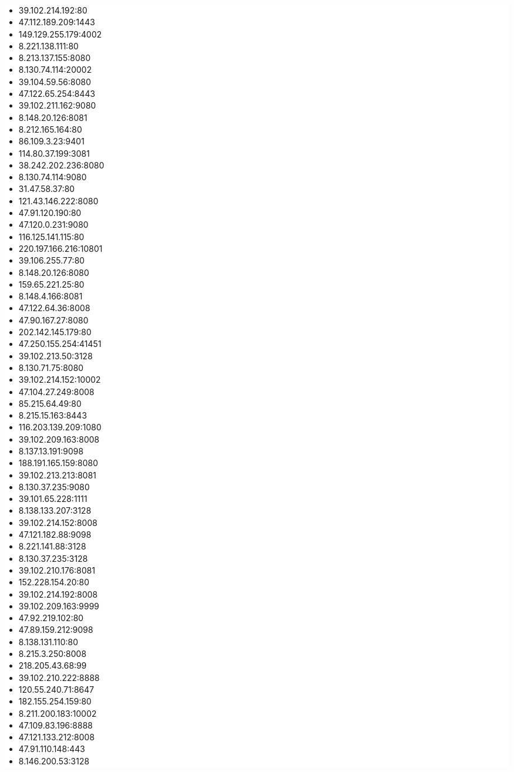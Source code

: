  - 39.102.214.192:80
 - 47.112.189.209:1443
 - 149.129.255.179:4002
 - 8.221.138.111:80
 - 8.213.137.155:8080
 - 8.130.74.114:20002
 - 39.104.59.56:8080
 - 47.122.65.254:8443
 - 39.102.211.162:9080
 - 8.148.20.126:8081
 - 8.212.165.164:80
 - 86.109.3.23:9401
 - 114.80.37.199:3081
 - 38.242.202.236:8080
 - 8.130.74.114:9080
 - 31.47.58.37:80
 - 121.43.146.222:8080
 - 47.91.120.190:80
 - 47.120.0.231:9080
 - 116.125.141.115:80
 - 220.197.166.216:10801
 - 39.106.255.77:80
 - 8.148.20.126:8080
 - 159.65.221.25:80
 - 8.148.4.166:8081
 - 47.122.64.36:8008
 - 47.90.167.27:8080
 - 202.142.145.179:80
 - 47.250.155.254:41451
 - 39.102.213.50:3128
 - 8.130.71.75:8080
 - 39.102.214.152:10002
 - 47.104.27.249:8008
 - 85.215.64.49:80
 - 8.215.15.163:8443
 - 116.203.139.209:1080
 - 39.102.209.163:8008
 - 8.137.13.191:9098
 - 188.191.165.159:8080
 - 39.102.213.213:8081
 - 8.130.37.235:9080
 - 39.101.65.228:1111
 - 8.138.133.207:3128
 - 39.102.214.152:8008
 - 47.121.182.88:9098
 - 8.221.141.88:3128
 - 8.130.37.235:3128
 - 39.102.210.176:8081
 - 152.228.154.20:80
 - 39.102.214.192:8008
 - 39.102.209.163:9999
 - 47.92.219.102:80
 - 47.89.159.212:9098
 - 8.138.131.110:80
 - 8.215.3.250:8008
 - 218.205.43.68:99
 - 39.102.210.222:8888
 - 120.55.240.71:8647
 - 182.155.254.159:80
 - 8.211.200.183:10002
 - 47.109.83.196:8888
 - 47.121.133.212:8008
 - 47.91.110.148:443
 - 8.146.200.53:3128